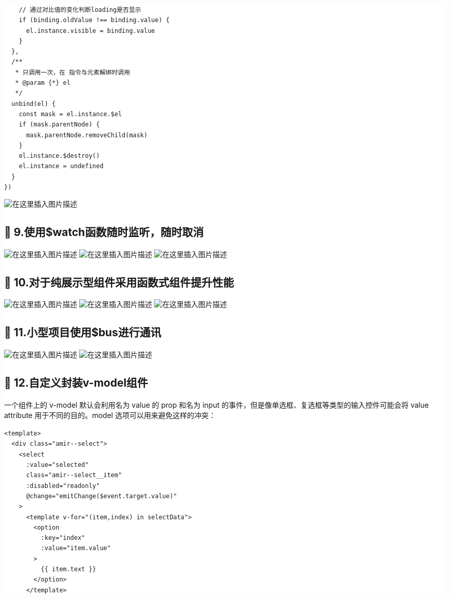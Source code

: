 ```vue
    // 通过对比值的变化判断loading是否显示
    if (binding.oldValue !== binding.value) {
      el.instance.visible = binding.value
    }
  },
  /**
   * 只调用一次，在 指令与元素解绑时调用
   * @param {*} el
   */
  unbind(el) {
    const mask = el.instance.$el
    if (mask.parentNode) {
      mask.parentNode.removeChild(mask)
    }
    el.instance.$destroy()
    el.instance = undefined
  }
})

```

![在这里插入图片描述](https://img-blog.csdnimg.cn/20200914171842566.png?x-oss-process=image/watermark,type_ZmFuZ3poZW5naGVpdGk,shadow_10,text_aHR0cHM6Ly9ibG9nLmNzZG4ubmV0L2xpeGlhb2xvbmcyNDAwMzU=,size_16,color_FFFFFF,t_70#pic_center)
## :paperclip: 9.使用$watch函数随时监听，随时取消
![在这里插入图片描述](https://img-blog.csdnimg.cn/20200914172423987.png#pic_center)
![在这里插入图片描述](https://img-blog.csdnimg.cn/20200914172502105.png?x-oss-process=image/watermark,type_ZmFuZ3poZW5naGVpdGk,shadow_10,text_aHR0cHM6Ly9ibG9nLmNzZG4ubmV0L2xpeGlhb2xvbmcyNDAwMzU=,size_16,color_FFFFFF,t_70#pic_center)
![在这里插入图片描述](https://img-blog.csdnimg.cn/20200914172521171.png?x-oss-process=image/watermark,type_ZmFuZ3poZW5naGVpdGk,shadow_10,text_aHR0cHM6Ly9ibG9nLmNzZG4ubmV0L2xpeGlhb2xvbmcyNDAwMzU=,size_16,color_FFFFFF,t_70#pic_center)
## :paperclip: 10.对于纯展示型组件采用函数式组件提升性能
![在这里插入图片描述](https://img-blog.csdnimg.cn/20200914172741612.png?x-oss-process=image/watermark,type_ZmFuZ3poZW5naGVpdGk,shadow_10,text_aHR0cHM6Ly9ibG9nLmNzZG4ubmV0L2xpeGlhb2xvbmcyNDAwMzU=,size_16,color_FFFFFF,t_70#pic_center)
![在这里插入图片描述](https://img-blog.csdnimg.cn/20200914172804981.png?x-oss-process=image/watermark,type_ZmFuZ3poZW5naGVpdGk,shadow_10,text_aHR0cHM6Ly9ibG9nLmNzZG4ubmV0L2xpeGlhb2xvbmcyNDAwMzU=,size_16,color_FFFFFF,t_70#pic_center)
![在这里插入图片描述](https://img-blog.csdnimg.cn/20200914172826348.png?x-oss-process=image/watermark,type_ZmFuZ3poZW5naGVpdGk,shadow_10,text_aHR0cHM6Ly9ibG9nLmNzZG4ubmV0L2xpeGlhb2xvbmcyNDAwMzU=,size_16,color_FFFFFF,t_70#pic_center)

## :paperclip: 11.小型项目使用$bus进行通讯
![在这里插入图片描述](https://img-blog.csdnimg.cn/20200914173150913.png?x-oss-process=image/watermark,type_ZmFuZ3poZW5naGVpdGk,shadow_10,text_aHR0cHM6Ly9ibG9nLmNzZG4ubmV0L2xpeGlhb2xvbmcyNDAwMzU=,size_16,color_FFFFFF,t_70#pic_center)
![在这里插入图片描述](https://img-blog.csdnimg.cn/20200914173218233.png?x-oss-process=image/watermark,type_ZmFuZ3poZW5naGVpdGk,shadow_10,text_aHR0cHM6Ly9ibG9nLmNzZG4ubmV0L2xpeGlhb2xvbmcyNDAwMzU=,size_16,color_FFFFFF,t_70#pic_center)
## :paperclip: 12.自定义封装v-model组件

一个组件上的 v-model 默认会利用名为 value 的 prop 和名为 input 的事件，但是像单选框、复选框等类型的输入控件可能会将 value attribute 用于不同的目的。model 选项可以用来避免这样的冲突：
```vue
<template>
  <div class="amir--select">
    <select
      :value="selected"
      class="amir--select__item"
      :disabled="readonly"
      @change="emitChange($event.target.value)"
    >
      <template v-for="(item,index) in selectData">
        <option
          :key="index"
          :value="item.value"
        >
          {{ item.text }}
        </option>
      </template>
```